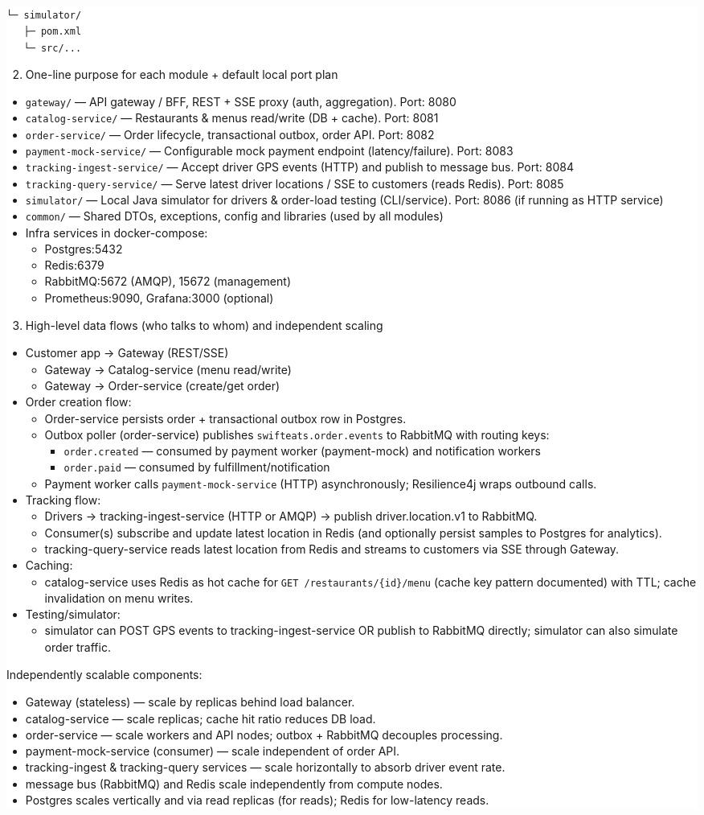 ```
└─ simulator/
   ├─ pom.xml
   └─ src/...
```

2) One-line purpose for each module + default local port plan
- `gateway/` — API gateway / BFF, REST + SSE proxy (auth, aggregation). Port: 8080
- `catalog-service/` — Restaurants & menus read/write (DB + cache). Port: 8081
- `order-service/` — Order lifecycle, transactional outbox, order API. Port: 8082
- `payment-mock-service/` — Configurable mock payment endpoint (latency/failure). Port: 8083
- `tracking-ingest-service/` — Accept driver GPS events (HTTP) and publish to message bus. Port: 8084
- `tracking-query-service/` — Serve latest driver locations / SSE to customers (reads Redis). Port: 8085
- `simulator/` — Local Java simulator for drivers & order-load testing (CLI/service). Port: 8086 (if running as HTTP service)
- `common/` — Shared DTOs, exceptions, config and libraries (used by all modules)
- Infra services in docker-compose:
  - Postgres:5432
  - Redis:6379
  - RabbitMQ:5672 (AMQP), 15672 (management)
  - Prometheus:9090, Grafana:3000 (optional)

3) High-level data flows (who talks to whom) and independent scaling
- Customer app -> Gateway (REST/SSE)
  - Gateway -> Catalog-service (menu read/write)
  - Gateway -> Order-service (create/get order)
- Order creation flow:
  - Order-service persists order + transactional outbox row in Postgres.
  - Outbox poller (order-service) publishes `swifteats.order.events` to RabbitMQ with routing keys:
    - `order.created` — consumed by payment worker (payment-mock) and notification workers
    - `order.paid` — consumed by fulfillment/notification
  - Payment worker calls `payment-mock-service` (HTTP) asynchronously; Resilience4j wraps outbound calls.
- Tracking flow:
  - Drivers -> tracking-ingest-service (HTTP or AMQP) -> publish driver.location.v1 to RabbitMQ.
  - Consumer(s) subscribe and update latest location in Redis (and optionally persist samples to Postgres for analytics).
  - tracking-query-service reads latest location from Redis and streams to customers via SSE through Gateway.
- Caching:
  - catalog-service uses Redis as hot cache for `GET /restaurants/{id}/menu` (cache key pattern documented) with TTL; cache invalidation on menu writes.
- Testing/simulator:
  - simulator can POST GPS events to tracking-ingest-service OR publish to RabbitMQ directly; simulator can also simulate order traffic.

Independently scalable components:
- Gateway (stateless) — scale by replicas behind load balancer.
- catalog-service — scale replicas; cache hit ratio reduces DB load.
- order-service — scale workers and API nodes; outbox + RabbitMQ decouples processing.
- payment-mock-service (consumer) — scale independent of order API.
- tracking-ingest & tracking-query services — scale horizontally to absorb driver event rate.
- message bus (RabbitMQ) and Redis scale independently from compute nodes.
- Postgres scales vertically and via read replicas (for reads); Redis for low-latency reads.
